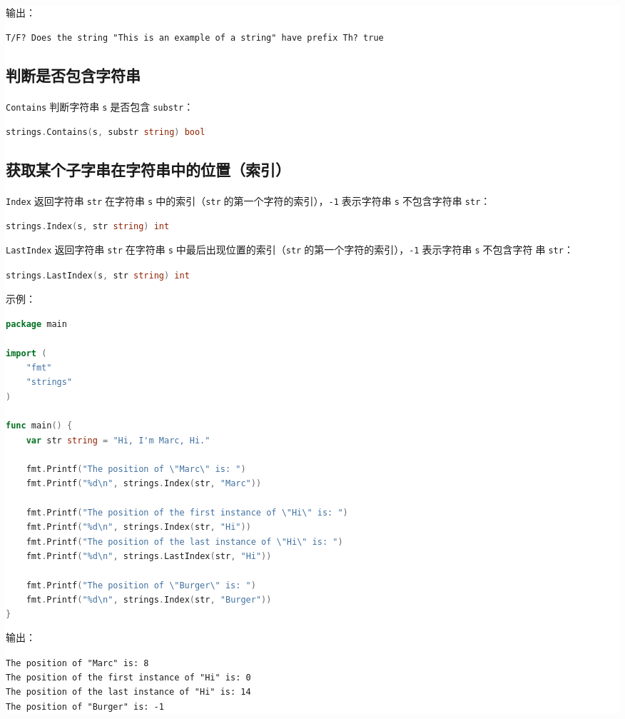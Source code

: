 输出：
```
T/F? Does the string "This is an example of a string" have prefix Th? true
```
	


## 判断是否包含字符串
`Contains` 判断字符串 `s` 是否包含 `substr`：

```go
strings.Contains(s, substr string) bool
```

## 获取某个子字串在字符串中的位置（索引）

`Index` 返回字符串 `str` 在字符串 `s` 中的索引（`str` 的第一个字符的索引），`-1` 表示字符串 `s` 不包含字符串 `str`：

```go
strings.Index(s, str string) int
```

`LastIndex` 返回字符串 `str` 在字符串 `s` 中最后出现位置的索引（`str` 的第一个字符的索引），`-1` 表示字符串 `s` 不包含字符
串 `str`：

```go
strings.LastIndex(s, str string) int
```

示例：

```go
package main

import (
	"fmt"
	"strings"
)

func main() {
	var str string = "Hi, I'm Marc, Hi."

	fmt.Printf("The position of \"Marc\" is: ")
	fmt.Printf("%d\n", strings.Index(str, "Marc"))

	fmt.Printf("The position of the first instance of \"Hi\" is: ")
	fmt.Printf("%d\n", strings.Index(str, "Hi"))
	fmt.Printf("The position of the last instance of \"Hi\" is: ")
	fmt.Printf("%d\n", strings.LastIndex(str, "Hi"))

	fmt.Printf("The position of \"Burger\" is: ")
	fmt.Printf("%d\n", strings.Index(str, "Burger"))
}
```

输出：
```
The position of "Marc" is: 8
The position of the first instance of "Hi" is: 0
The position of the last instance of "Hi" is: 14
The position of "Burger" is: -1
```
